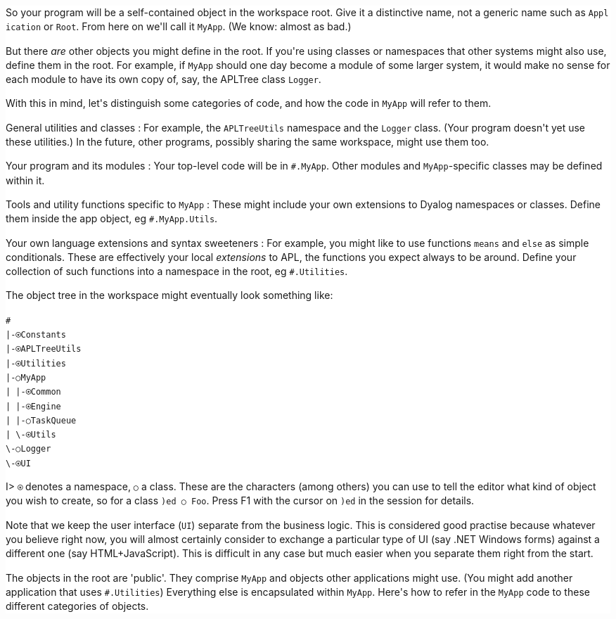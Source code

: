 So your program will be a self-contained object in the workspace root. Give it a distinctive name, not a generic name such as `Application` or `Root`. From here on we'll call it `MyApp`. (We know: almost as bad.) 

But there _are_ other objects you might define in the root. If you're using classes or namespaces that other systems might also use, define them in the root. For example, if `MyApp` should one day become a module of some larger system, it would make no sense for each module to have its own copy of, say, the APLTree class `Logger`. 

With this in mind, let's distinguish some categories of code, and how the code in `MyApp` will refer to them.

General utilities and classes
: For example, the `APLTreeUtils` namespace and the `Logger` class. (Your program doesn't yet use these utilities.) In the future, other programs, possibly sharing the same workspace, might use them too.

Your program and its modules
: Your top-level code will be in `#.MyApp`. Other modules and `MyApp`-specific classes may be defined within it.

Tools and utility functions specific to `MyApp`
: These might include your own extensions to Dyalog namespaces or classes. Define them inside the app object, eg `#.MyApp.Utils`.

Your own language extensions and syntax sweeteners
: For example, you might like to use functions `means` and `else` as simple conditionals. These are effectively your local _extensions_ to APL, the functions you expect always to be around. Define your collection of such functions into a namespace in the root, eg `#.Utilities`. 

The object tree in the workspace might eventually look something like: 

~~~
#
|-⍟Constants
|-⍟APLTreeUtils
|-⍟Utilities
|-○MyApp
| |-⍟Common
| |-⍟Engine
| |-○TaskQueue
| \-⍟Utils
\-○Logger
\-⍟UI
~~~

I> `⍟` denotes a namespace, `○` a class. These are the characters (among others) you can use to tell the editor what kind of object you wish to create, so for a class `)ed ○ Foo`. Press F1 with the cursor on `)ed` in the session for details. 

Note that we keep the user interface (`UI`) separate from the business logic. This is considered good practise because whatever you believe right now, you will almost certainly consider to exchange a particular type of UI (say .NET Windows forms) against a different one (say HTML+JavaScript). This is difficult in any case but much easier when you separate them right from the start.

The objects in the root are 'public'. They comprise `MyApp` and objects other applications might use. (You might add another application that uses `#.Utilities`) Everything else is encapsulated within `MyApp`. Here's how to refer in the `MyApp` code to these different categories of objects. 
